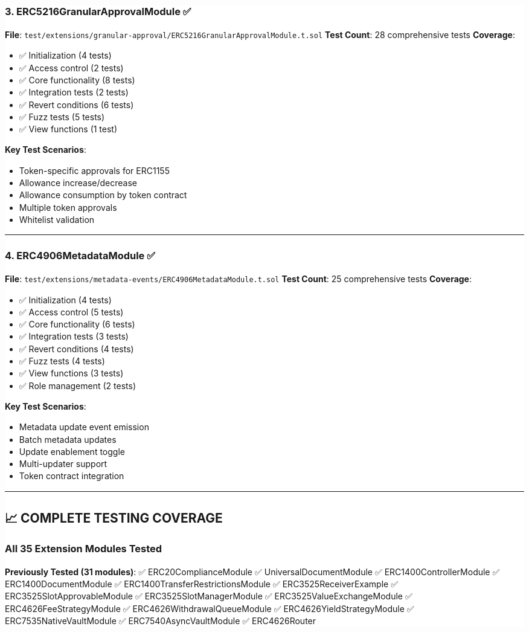 
### 3. **ERC5216GranularApprovalModule** ✅
**File**: `test/extensions/granular-approval/ERC5216GranularApprovalModule.t.sol`
**Test Count**: 28 comprehensive tests
**Coverage**:
- ✅ Initialization (4 tests)
- ✅ Access control (2 tests)
- ✅ Core functionality (8 tests)
- ✅ Integration tests (2 tests)
- ✅ Revert conditions (6 tests)
- ✅ Fuzz tests (5 tests)
- ✅ View functions (1 test)

**Key Test Scenarios**:
- Token-specific approvals for ERC1155
- Allowance increase/decrease
- Allowance consumption by token contract
- Multiple token approvals
- Whitelist validation

---

### 4. **ERC4906MetadataModule** ✅
**File**: `test/extensions/metadata-events/ERC4906MetadataModule.t.sol`
**Test Count**: 25 comprehensive tests
**Coverage**:
- ✅ Initialization (4 tests)
- ✅ Access control (5 tests)
- ✅ Core functionality (6 tests)
- ✅ Integration tests (3 tests)
- ✅ Revert conditions (4 tests)
- ✅ Fuzz tests (4 tests)
- ✅ View functions (3 tests)
- ✅ Role management (2 tests)

**Key Test Scenarios**:
- Metadata update event emission
- Batch metadata updates
- Update enablement toggle
- Multi-updater support
- Token contract integration

---

## 📈 COMPLETE TESTING COVERAGE

### All 35 Extension Modules Tested

**Previously Tested (31 modules)**:
✅ ERC20ComplianceModule
✅ UniversalDocumentModule
✅ ERC1400ControllerModule
✅ ERC1400DocumentModule
✅ ERC1400TransferRestrictionsModule
✅ ERC3525ReceiverExample
✅ ERC3525SlotApprovableModule
✅ ERC3525SlotManagerModule
✅ ERC3525ValueExchangeModule
✅ ERC4626FeeStrategyModule
✅ ERC4626WithdrawalQueueModule
✅ ERC4626YieldStrategyModule
✅ ERC7535NativeVaultModule
✅ ERC7540AsyncVaultModule
✅ ERC4626Router